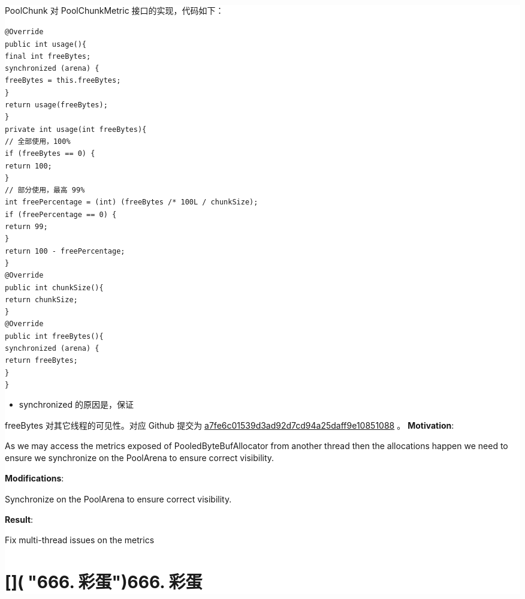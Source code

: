 PoolChunk 对 PoolChunkMetric 接口的实现，代码如下：

```
@Override
public int usage(){
final int freeBytes;
synchronized (arena) {
freeBytes = this.freeBytes;
}
return usage(freeBytes);
}
private int usage(int freeBytes){
// 全部使用，100%
if (freeBytes == 0) {
return 100;
}
// 部分使用，最高 99%
int freePercentage = (int) (freeBytes /* 100L / chunkSize);
if (freePercentage == 0) {
return 99;
}
return 100 - freePercentage;
}
@Override
public int chunkSize(){
return chunkSize;
}
@Override
public int freeBytes(){
synchronized (arena) {
return freeBytes;
}
}
```

- synchronized
  的原因是，保证

freeBytes
对其它线程的可见性。对应 Github 提交为 [a7fe6c01539d3ad92d7cd94a25daff9e10851088](https://github.com/netty/netty/commit/a7fe6c01539d3ad92d7cd94a25daff9e10851088) 。
**Motivation**:

As we may access the metrics exposed of PooledByteBufAllocator from another thread then the allocations happen we need to ensure we synchronize on the PoolArena to ensure correct visibility.

**Modifications**:

Synchronize on the PoolArena to ensure correct visibility.

**Result**:

Fix multi-thread issues on the metrics

# []( "666. 彩蛋")666. 彩蛋
